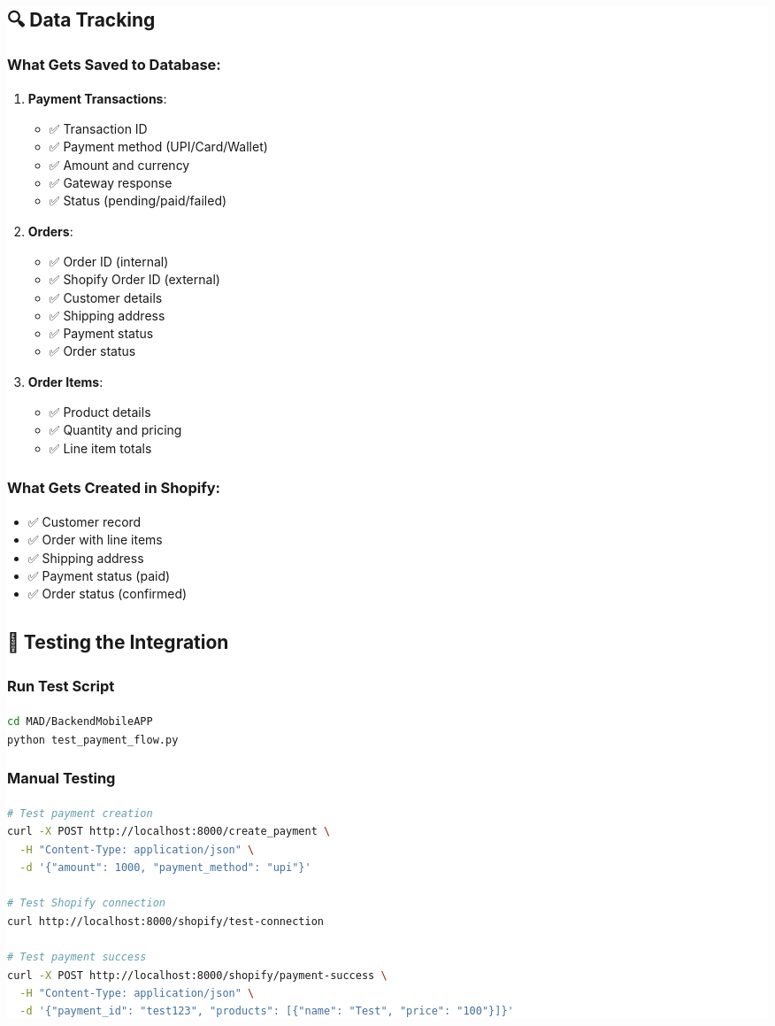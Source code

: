 ## 🔍 **Data Tracking**

### **What Gets Saved to Database:**

1. **Payment Transactions**:
   - ✅ Transaction ID
   - ✅ Payment method (UPI/Card/Wallet)
   - ✅ Amount and currency
   - ✅ Gateway response
   - ✅ Status (pending/paid/failed)

2. **Orders**:
   - ✅ Order ID (internal)
   - ✅ Shopify Order ID (external)
   - ✅ Customer details
   - ✅ Shipping address
   - ✅ Payment status
   - ✅ Order status

3. **Order Items**:
   - ✅ Product details
   - ✅ Quantity and pricing
   - ✅ Line item totals

### **What Gets Created in Shopify:**
- ✅ Customer record
- ✅ Order with line items
- ✅ Shipping address
- ✅ Payment status (paid)
- ✅ Order status (confirmed)

## 🚀 **Testing the Integration**

### **Run Test Script**
```bash
cd MAD/BackendMobileAPP
python test_payment_flow.py
```

### **Manual Testing**
```bash
# Test payment creation
curl -X POST http://localhost:8000/create_payment \
  -H "Content-Type: application/json" \
  -d '{"amount": 1000, "payment_method": "upi"}'

# Test Shopify connection
curl http://localhost:8000/shopify/test-connection

# Test payment success
curl -X POST http://localhost:8000/shopify/payment-success \
  -H "Content-Type: application/json" \
  -d '{"payment_id": "test123", "products": [{"name": "Test", "price": "100"}]}'
```
